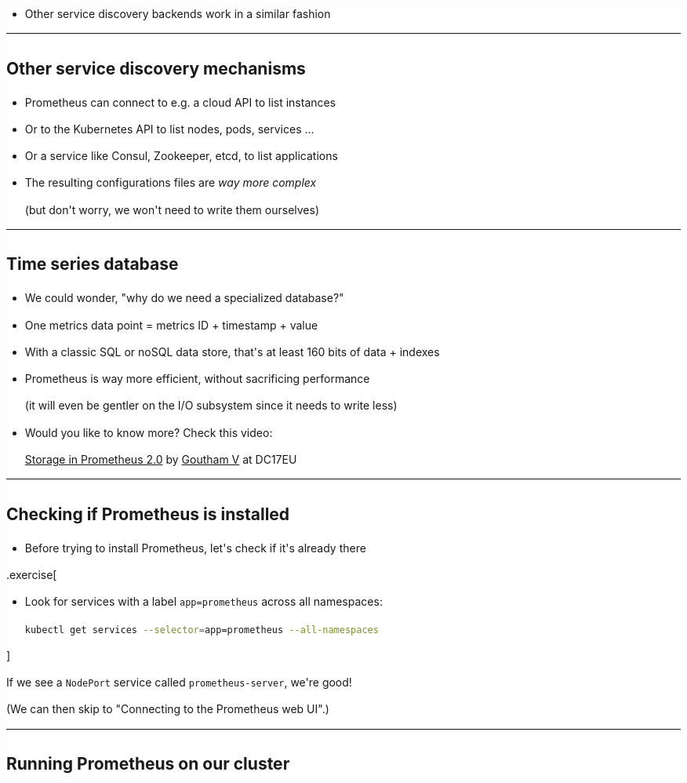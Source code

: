 - Other service discovery backends work in a similar fashion

---

## Other service discovery mechanisms

- Prometheus can connect to e.g. a cloud API to list instances

- Or to the Kubernetes API to list nodes, pods, services ...

- Or a service like Consul, Zookeeper, etcd, to list applications

- The resulting configurations files are *way more complex*

  (but don't worry, we won't need to write them ourselves)

---

## Time series database

- We could wonder, "why do we need a specialized database?"

- One metrics data point = metrics ID + timestamp + value

- With a classic SQL or noSQL data store, that's at least 160 bits of data + indexes

- Prometheus is way more efficient, without sacrificing performance

  (it will even be gentler on the I/O subsystem since it needs to write less)

- Would you like to know more? Check this video:

  [Storage in Prometheus 2.0](https://www.youtube.com/watch?v=C4YV-9CrawA) by [Goutham V](https://twitter.com/putadent) at DC17EU

---

## Checking if Prometheus is installed

- Before trying to install Prometheus, let's check if it's already there

.exercise[

- Look for services with a label `app=prometheus` across all namespaces:
  ```bash
  kubectl get services --selector=app=prometheus --all-namespaces
  ```

]

If we see a `NodePort` service called `prometheus-server`, we're good!

(We can then skip to "Connecting to the Prometheus web UI".)

---

## Running Prometheus on our cluster
